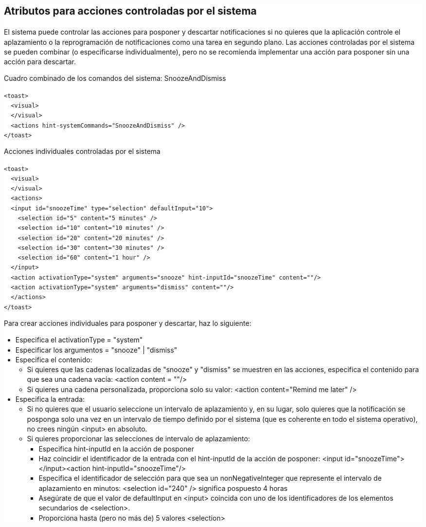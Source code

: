 ## <a name="attributes-for-system-handled-actions"></a>Atributos para acciones controladas por el sistema


El sistema puede controlar las acciones para posponer y descartar notificaciones si no quieres que la aplicación controle el aplazamiento o la reprogramación de notificaciones como una tarea en segundo plano. Las acciones controladas por el sistema se pueden combinar (o especificarse individualmente), pero no se recomienda implementar una acción para posponer sin una acción para descartar.

Cuadro combinado de los comandos del sistema: SnoozeAndDismiss

```
<toast>
  <visual>
  </visual>
  <actions hint-systemCommands="SnoozeAndDismiss" />
</toast>
```

Acciones individuales controladas por el sistema

```
<toast>
  <visual>
  </visual>
  <actions>
  <input id="snoozeTime" type="selection" defaultInput="10">
    <selection id="5" content="5 minutes" />
    <selection id="10" content="10 minutes" />
    <selection id="20" content="20 minutes" />
    <selection id="30" content="30 minutes" />
    <selection id="60" content="1 hour" />
  </input>
  <action activationType="system" arguments="snooze" hint-inputId="snoozeTime" content=""/>
  <action activationType="system" arguments="dismiss" content=""/>
  </actions>
</toast>
```

Para crear acciones individuales para posponer y descartar, haz lo siguiente:

-   Especifica el activationType = "system"
-   Especificar los argumentos = "snooze" | "dismiss"
-   Especifica el contenido:
    -   Si quieres que las cadenas localizadas de "snooze" y "dismiss" se muestren en las acciones, especifica el contenido para que sea una cadena vacía: &lt;action content = ""/&gt;
    -   Si quieres una cadena personalizada, proporciona solo su valor: &lt;action content="Remind me later" /&gt;
-   Especifica la entrada:
    -   Si no quieres que el usuario seleccione un intervalo de aplazamiento y, en su lugar, solo quieres que la notificación se posponga solo una vez en un intervalo de tiempo definido por el sistema (que es coherente en todo el sistema operativo), no crees ningún &lt;input&gt; en absoluto.
    -   Si quieres proporcionar las selecciones de intervalo de aplazamiento:
        -   Especifica hint-inputId en la acción de posponer
        -   Haz coincidir el identificador de la entrada con el hint-inputId de la acción de posponer: &lt;input id="snoozeTime"&gt;&lt;/input&gt;&lt;action hint-inputId="snoozeTime"/&gt;
        -   Especifica el identificador de selección para que sea un nonNegativeInteger que represente el intervalo de aplazamiento en minutos: &lt;selection id="240" /&gt; significa pospuesto 4 horas
        -   Asegúrate de que el valor de defaultInput en &lt;input&gt; coincida con uno de los identificadores de los elementos secundarios de &lt;selection&gt;.
        -   Proporciona hasta (pero no más de) 5 valores &lt;selection&gt;